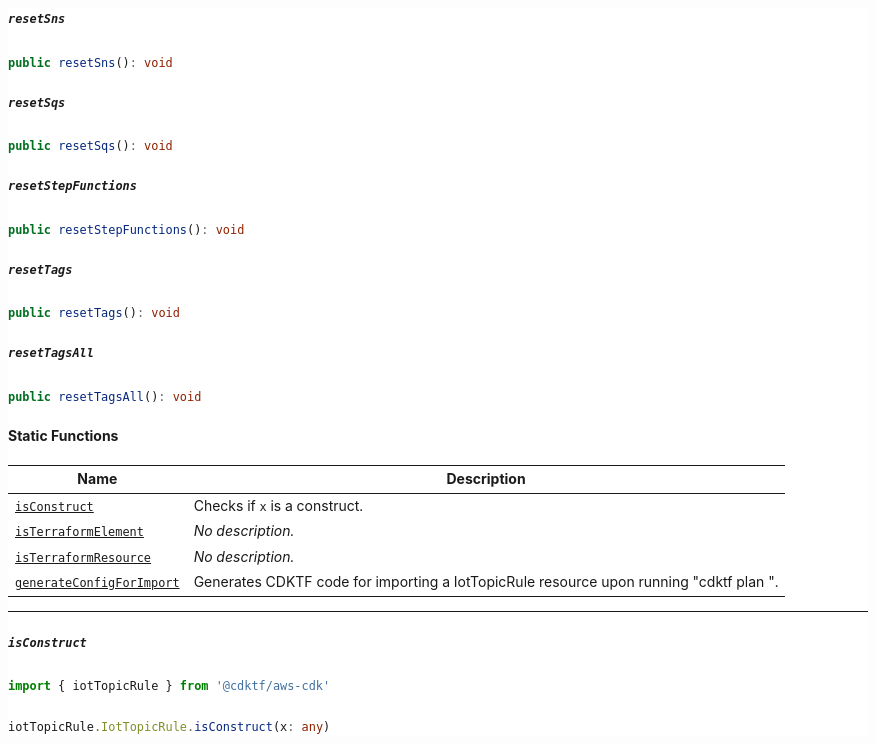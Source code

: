##### `resetSns` <a name="resetSns" id="@cdktf/aws-cdk.iotTopicRule.IotTopicRule.resetSns"></a>

```typescript
public resetSns(): void
```

##### `resetSqs` <a name="resetSqs" id="@cdktf/aws-cdk.iotTopicRule.IotTopicRule.resetSqs"></a>

```typescript
public resetSqs(): void
```

##### `resetStepFunctions` <a name="resetStepFunctions" id="@cdktf/aws-cdk.iotTopicRule.IotTopicRule.resetStepFunctions"></a>

```typescript
public resetStepFunctions(): void
```

##### `resetTags` <a name="resetTags" id="@cdktf/aws-cdk.iotTopicRule.IotTopicRule.resetTags"></a>

```typescript
public resetTags(): void
```

##### `resetTagsAll` <a name="resetTagsAll" id="@cdktf/aws-cdk.iotTopicRule.IotTopicRule.resetTagsAll"></a>

```typescript
public resetTagsAll(): void
```

#### Static Functions <a name="Static Functions" id="Static Functions"></a>

| **Name** | **Description** |
| --- | --- |
| <code><a href="#@cdktf/aws-cdk.iotTopicRule.IotTopicRule.isConstruct">isConstruct</a></code> | Checks if `x` is a construct. |
| <code><a href="#@cdktf/aws-cdk.iotTopicRule.IotTopicRule.isTerraformElement">isTerraformElement</a></code> | *No description.* |
| <code><a href="#@cdktf/aws-cdk.iotTopicRule.IotTopicRule.isTerraformResource">isTerraformResource</a></code> | *No description.* |
| <code><a href="#@cdktf/aws-cdk.iotTopicRule.IotTopicRule.generateConfigForImport">generateConfigForImport</a></code> | Generates CDKTF code for importing a IotTopicRule resource upon running "cdktf plan <stack-name>". |

---

##### `isConstruct` <a name="isConstruct" id="@cdktf/aws-cdk.iotTopicRule.IotTopicRule.isConstruct"></a>

```typescript
import { iotTopicRule } from '@cdktf/aws-cdk'

iotTopicRule.IotTopicRule.isConstruct(x: any)
```

